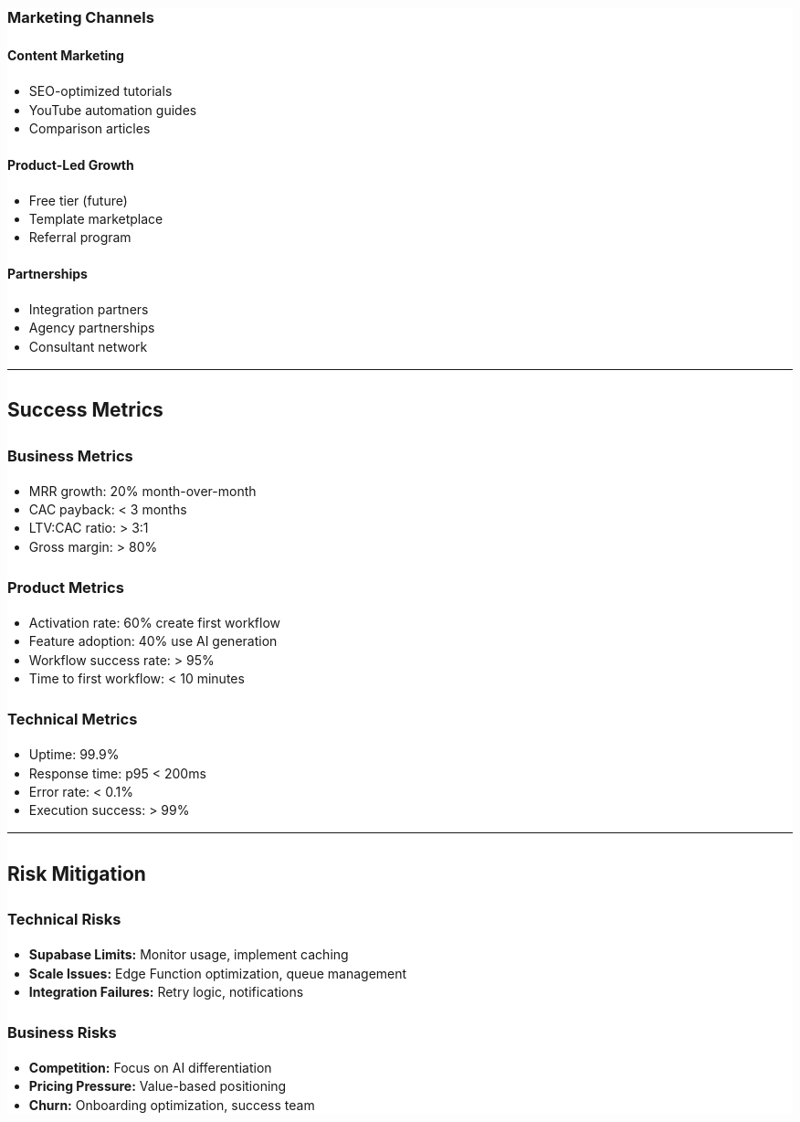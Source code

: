 ### Marketing Channels

#### Content Marketing
- SEO-optimized tutorials
- YouTube automation guides
- Comparison articles

#### Product-Led Growth
- Free tier (future)
- Template marketplace
- Referral program

#### Partnerships
- Integration partners
- Agency partnerships
- Consultant network

---

## Success Metrics

### Business Metrics
- MRR growth: 20% month-over-month
- CAC payback: < 3 months
- LTV:CAC ratio: > 3:1
- Gross margin: > 80%

### Product Metrics
- Activation rate: 60% create first workflow
- Feature adoption: 40% use AI generation
- Workflow success rate: > 95%
- Time to first workflow: < 10 minutes

### Technical Metrics
- Uptime: 99.9%
- Response time: p95 < 200ms
- Error rate: < 0.1%
- Execution success: > 99%

---

## Risk Mitigation

### Technical Risks
- **Supabase Limits:** Monitor usage, implement caching
- **Scale Issues:** Edge Function optimization, queue management
- **Integration Failures:** Retry logic, notifications

### Business Risks
- **Competition:** Focus on AI differentiation
- **Pricing Pressure:** Value-based positioning
- **Churn:** Onboarding optimization, success team
